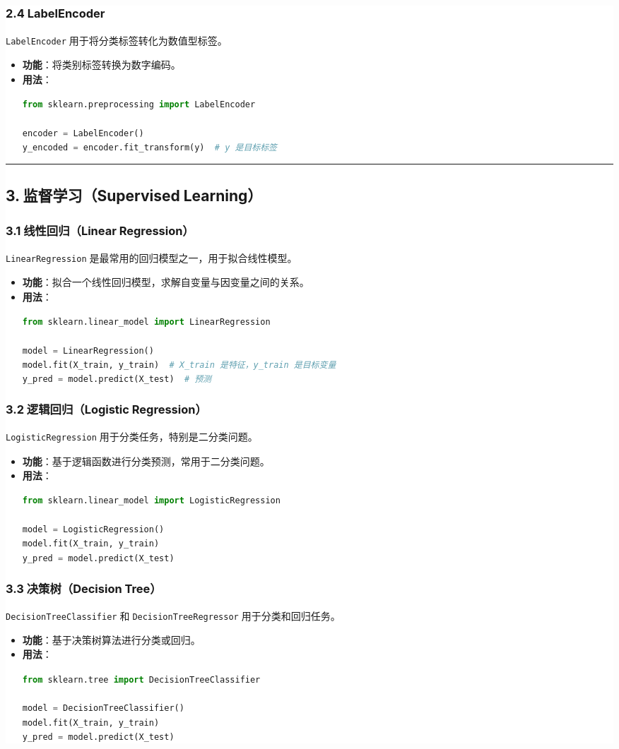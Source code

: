 ### 2.4 **LabelEncoder**
`LabelEncoder` 用于将分类标签转化为数值型标签。

- **功能**：将类别标签转换为数字编码。
- **用法**：
    ```python
    from sklearn.preprocessing import LabelEncoder

    encoder = LabelEncoder()
    y_encoded = encoder.fit_transform(y)  # y 是目标标签
    ```

---

## 3. **监督学习（Supervised Learning）**

### 3.1 **线性回归（Linear Regression）**
`LinearRegression` 是最常用的回归模型之一，用于拟合线性模型。

- **功能**：拟合一个线性回归模型，求解自变量与因变量之间的关系。
- **用法**：
    ```python
    from sklearn.linear_model import LinearRegression

    model = LinearRegression()
    model.fit(X_train, y_train)  # X_train 是特征，y_train 是目标变量
    y_pred = model.predict(X_test)  # 预测
    ```

### 3.2 **逻辑回归（Logistic Regression）**
`LogisticRegression` 用于分类任务，特别是二分类问题。

- **功能**：基于逻辑函数进行分类预测，常用于二分类问题。
- **用法**：
    ```python
    from sklearn.linear_model import LogisticRegression

    model = LogisticRegression()
    model.fit(X_train, y_train)
    y_pred = model.predict(X_test)
    ```

### 3.3 **决策树（Decision Tree）**
`DecisionTreeClassifier` 和 `DecisionTreeRegressor` 用于分类和回归任务。

- **功能**：基于决策树算法进行分类或回归。
- **用法**：
    ```python
    from sklearn.tree import DecisionTreeClassifier

    model = DecisionTreeClassifier()
    model.fit(X_train, y_train)
    y_pred = model.predict(X_test)
    ```
